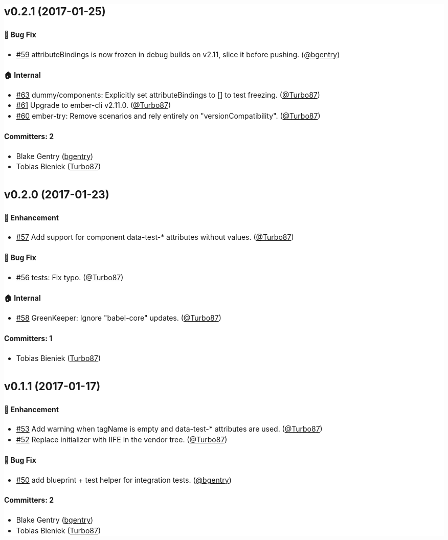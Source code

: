 ## v0.2.1 (2017-01-25)

#### :bug: Bug Fix
* [#59](https://github.com/simplabs/ember-test-selectors/pull/59) attributeBindings is now frozen in debug builds on v2.11, slice it before pushing. ([@bgentry](https://github.com/bgentry))

#### :house: Internal
* [#63](https://github.com/simplabs/ember-test-selectors/pull/63) dummy/components: Explicitly set attributeBindings to [] to test freezing. ([@Turbo87](https://github.com/Turbo87))
* [#61](https://github.com/simplabs/ember-test-selectors/pull/61) Upgrade to ember-cli v2.11.0. ([@Turbo87](https://github.com/Turbo87))
* [#60](https://github.com/simplabs/ember-test-selectors/pull/60) ember-try: Remove scenarios and rely entirely on "versionCompatibility". ([@Turbo87](https://github.com/Turbo87))

#### Committers: 2
- Blake Gentry ([bgentry](https://github.com/bgentry))
- Tobias Bieniek ([Turbo87](https://github.com/Turbo87))


## v0.2.0 (2017-01-23)

#### :rocket: Enhancement
* [#57](https://github.com/simplabs/ember-test-selectors/pull/57) Add support for component data-test-* attributes without values. ([@Turbo87](https://github.com/Turbo87))

#### :bug: Bug Fix
* [#56](https://github.com/simplabs/ember-test-selectors/pull/56) tests: Fix typo. ([@Turbo87](https://github.com/Turbo87))

#### :house: Internal
* [#58](https://github.com/simplabs/ember-test-selectors/pull/58) GreenKeeper: Ignore "babel-core" updates. ([@Turbo87](https://github.com/Turbo87))

#### Committers: 1
- Tobias Bieniek ([Turbo87](https://github.com/Turbo87))


## v0.1.1 (2017-01-17)

#### :rocket: Enhancement
* [#53](https://github.com/simplabs/ember-test-selectors/pull/53) Add warning when tagName is empty and data-test-* attributes are used. ([@Turbo87](https://github.com/Turbo87))
* [#52](https://github.com/simplabs/ember-test-selectors/pull/52) Replace initializer with IIFE in the vendor tree. ([@Turbo87](https://github.com/Turbo87))

#### :bug: Bug Fix
* [#50](https://github.com/simplabs/ember-test-selectors/pull/50) add blueprint + test helper for integration tests. ([@bgentry](https://github.com/bgentry))

#### Committers: 2
- Blake Gentry ([bgentry](https://github.com/bgentry))
- Tobias Bieniek ([Turbo87](https://github.com/Turbo87))
